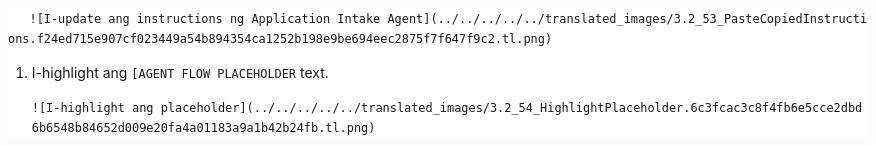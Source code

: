        ![I-update ang instructions ng Application Intake Agent](../../../../../translated_images/3.2_53_PasteCopiedInstructions.f24ed715e907cf023449a54b894354ca1252b198e9be694eec2875f7f647f9c2.tl.png)

1. I-highlight ang `[AGENT FLOW PLACEHOLDER` text.

       ![I-highlight ang placeholder](../../../../../translated_images/3.2_54_HighlightPlaceholder.6c3fcac3c8f4fb6e5cce2dbd6b6548b84652d009e20fa4a01183a9a1b42b24fb.tl.png)
